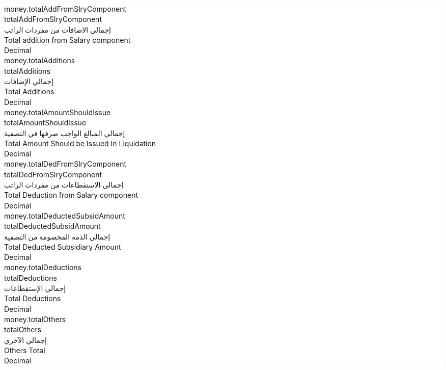 </div>

<div class="row searchable" id="money.totalAddFromSlryComponent">
<div class="cell" data-label="Property">money.totalAddFromSlryComponent</div>
<div class="cell" data-label="Column">totalAddFromSlryComponent</div>
<div class="cell" data-label="Arabic">إجمالى الاضافات من مفردات الراتب</div>
<div class="cell" data-label="English">Total addition from Salary component</div>
<div class="cell" data-label="Type">Decimal</div>

</div>

<div class="row searchable" id="money.totalAdditions">
<div class="cell" data-label="Property">money.totalAdditions</div>
<div class="cell" data-label="Column">totalAdditions</div>
<div class="cell" data-label="Arabic">إجمالي الإضافات</div>
<div class="cell" data-label="English">Total Additions</div>
<div class="cell" data-label="Type">Decimal</div>

</div>

<div class="row searchable" id="money.totalAmountShouldIssue">
<div class="cell" data-label="Property">money.totalAmountShouldIssue</div>
<div class="cell" data-label="Column">totalAmountShouldIssue</div>
<div class="cell" data-label="Arabic">إجمالي المبالغ الواجب صرفها في التصفية</div>
<div class="cell" data-label="English">Total Amount Should be Issued In Liquidation</div>
<div class="cell" data-label="Type">Decimal</div>

</div>

<div class="row searchable" id="money.totalDedFromSlryComponent">
<div class="cell" data-label="Property">money.totalDedFromSlryComponent</div>
<div class="cell" data-label="Column">totalDedFromSlryComponent</div>
<div class="cell" data-label="Arabic">إجمالى الاستقطاعات من مفردات الراتب</div>
<div class="cell" data-label="English">Total Deduction from Salary component</div>
<div class="cell" data-label="Type">Decimal</div>

</div>

<div class="row searchable" id="money.totalDeductedSubsidAmount">
<div class="cell" data-label="Property">money.totalDeductedSubsidAmount</div>
<div class="cell" data-label="Column">totalDeductedSubsidAmount</div>
<div class="cell" data-label="Arabic">إجمالى الذمة المخصومة من التصفية</div>
<div class="cell" data-label="English">Total Deducted Subsidiary Amount</div>
<div class="cell" data-label="Type">Decimal</div>

</div>

<div class="row searchable" id="money.totalDeductions">
<div class="cell" data-label="Property">money.totalDeductions</div>
<div class="cell" data-label="Column">totalDeductions</div>
<div class="cell" data-label="Arabic">إجمالي الإستقطاعات</div>
<div class="cell" data-label="English">Total Deductions</div>
<div class="cell" data-label="Type">Decimal</div>

</div>

<div class="row searchable" id="money.totalOthers">
<div class="cell" data-label="Property">money.totalOthers</div>
<div class="cell" data-label="Column">totalOthers</div>
<div class="cell" data-label="Arabic">إجمالي الآخري</div>
<div class="cell" data-label="English">Others Total</div>
<div class="cell" data-label="Type">Decimal</div>
